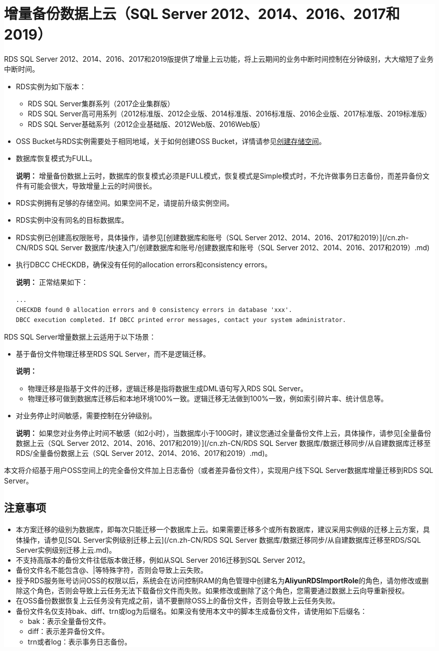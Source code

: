# 增量备份数据上云（SQL Server 2012、2014、2016、2017和2019）

RDS SQL Server 2012、2014、2016、2017和2019版提供了增量上云功能，将上云期间的业务中断时间控制在分钟级别，大大缩短了业务中断时间。

-   RDS实例为如下版本：
    -   RDS SQL Server集群系列（2017企业集群版）
    -   RDS SQL Server高可用系列（2012标准版、2012企业版、2014标准版、2016标准版、2016企业版、2017标准版、2019标准版）
    -   RDS SQL Server基础系列（2012企业基础版、2012Web版、2016Web版）
-   OSS Bucket与RDS实例需要处于相同地域，关于如何创建OSS Bucket，详情请参见[创建存储空间](/cn.zh-CN/快速入门/创建存储空间.md)。
-   数据库恢复模式为FULL。

    **说明：** 增量备份数据上云时，数据库的恢复模式必须是FULL模式，恢复模式是Simple模式时，不允许做事务日志备份，而差异备份文件有可能会很大，导致增量上云的时间很长。

-   RDS实例拥有足够的存储空间。如果空间不足，请提前升级实例空间。
-   RDS实例中没有同名的目标数据库。
-   RDS实例已创建高权限账号，具体操作，请参见[创建数据库和账号（SQL Server 2012、2014、2016、2017和2019）](/cn.zh-CN/RDS SQL Server 数据库/快速入门/创建数据库和账号/创建数据库和账号（SQL Server 2012、2014、2016、2017和2019）.md)
-   执行DBCC CHECKDB，确保没有任何的allocation errors和consistency errors。

    **说明：** 正常结果如下：

    ```
    ...
    CHECKDB found 0 allocation errors and 0 consistency errors in database 'xxx'.
    DBCC execution completed. If DBCC printed error messages, contact your system administrator.
    ```


RDS SQL Server增量数据上云适用于以下场景：

-   基于备份文件物理迁移至RDS SQL Server，而不是逻辑迁移。

    **说明：**

    -   物理迁移是指基于文件的迁移，逻辑迁移是指将数据生成DML语句写入RDS SQL Server。
    -   物理迁移可做到数据库迁移后和本地环境100%一致。逻辑迁移无法做到100%一致，例如索引碎片率、统计信息等。
-   对业务停止时间敏感，需要控制在分钟级别。

    **说明：** 如果您对业务停止时间不敏感（如2小时），当数据库小于100G时，建议您通过全量备份文件上云，具体操作，请参见[全量备份数据上云（SQL Server 2012、2014、2016、2017和2019）](/cn.zh-CN/RDS SQL Server 数据库/数据迁移同步/从自建数据库迁移至RDS/全量备份数据上云（SQL Server 2012、2014、2016、2017和2019）.md)。


本文将介绍基于用户OSS空间上的完全备份文件加上日志备份（或者差异备份文件），实现用户线下SQL Server数据库增量迁移到RDS SQL Server。

## 注意事项

-   本方案迁移的级别为数据库，即每次只能迁移一个数据库上云。如果需要迁移多个或所有数据库，建议采用实例级的迁移上云方案，具体操作，请参见[SQL Server实例级别迁移上云](/cn.zh-CN/RDS SQL Server 数据库/数据迁移同步/从自建数据库迁移至RDS/SQL Server实例级别迁移上云.md)。
-   不支持高版本的备份文件往低版本做迁移，例如从SQL Server 2016迁移到SQL Server 2012。
-   备份文件名不能包含@、\|等特殊字符，否则会导致上云失败。
-   授予RDS服务账号访问OSS的权限以后，系统会在访问控制RAM的角色管理中创建名为**AliyunRDSImportRole**的角色，请勿修改或删除这个角色，否则会导致上云任务无法下载备份文件而失败。如果修改或删除了这个角色，您需要通过数据上云向导重新授权。
-   在OSS备份数据恢复上云任务没有完成之前，请不要删除OSS上的备份文件，否则会导致上云任务失败。
-   备份文件名仅支持bak、diff、trn或log为后缀名。如果没有使用本文中的脚本生成备份文件，请使用如下后缀名：
    -   bak：表示全量备份文件。
    -   diff：表示差异备份文件。
    -   trn或者log：表示事务日志备份。

